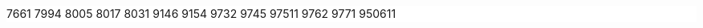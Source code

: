 <tr><td>766</td><td>1</td></tr>
<tr><td>799</td><td>4</td></tr>
<tr><td>800</td><td>5</td></tr>
<tr><td>801</td><td>7</td></tr>
<tr><td>803</td><td>1</td></tr>
<tr><td>914</td><td>6</td></tr>
<tr><td>915</td><td>4</td></tr>
<tr><td>973</td><td>2</td></tr>
<tr><td>974</td><td>5</td></tr>
<tr><td>975</td><td>11</td></tr>
<tr><td>976</td><td>2</td></tr>
<tr><td>977</td><td>1</td></tr>
<tr><td></td><td>950611</td></tr>
</tbody>
</table>



